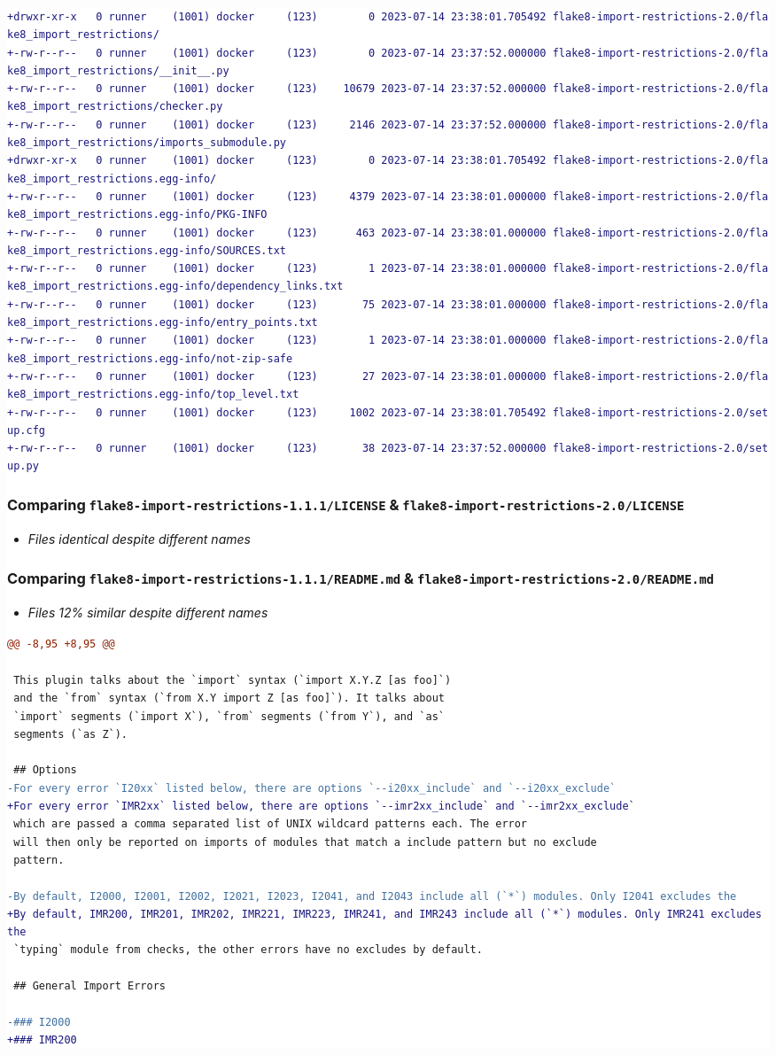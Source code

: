 ```diff
+drwxr-xr-x   0 runner    (1001) docker     (123)        0 2023-07-14 23:38:01.705492 flake8-import-restrictions-2.0/flake8_import_restrictions/
+-rw-r--r--   0 runner    (1001) docker     (123)        0 2023-07-14 23:37:52.000000 flake8-import-restrictions-2.0/flake8_import_restrictions/__init__.py
+-rw-r--r--   0 runner    (1001) docker     (123)    10679 2023-07-14 23:37:52.000000 flake8-import-restrictions-2.0/flake8_import_restrictions/checker.py
+-rw-r--r--   0 runner    (1001) docker     (123)     2146 2023-07-14 23:37:52.000000 flake8-import-restrictions-2.0/flake8_import_restrictions/imports_submodule.py
+drwxr-xr-x   0 runner    (1001) docker     (123)        0 2023-07-14 23:38:01.705492 flake8-import-restrictions-2.0/flake8_import_restrictions.egg-info/
+-rw-r--r--   0 runner    (1001) docker     (123)     4379 2023-07-14 23:38:01.000000 flake8-import-restrictions-2.0/flake8_import_restrictions.egg-info/PKG-INFO
+-rw-r--r--   0 runner    (1001) docker     (123)      463 2023-07-14 23:38:01.000000 flake8-import-restrictions-2.0/flake8_import_restrictions.egg-info/SOURCES.txt
+-rw-r--r--   0 runner    (1001) docker     (123)        1 2023-07-14 23:38:01.000000 flake8-import-restrictions-2.0/flake8_import_restrictions.egg-info/dependency_links.txt
+-rw-r--r--   0 runner    (1001) docker     (123)       75 2023-07-14 23:38:01.000000 flake8-import-restrictions-2.0/flake8_import_restrictions.egg-info/entry_points.txt
+-rw-r--r--   0 runner    (1001) docker     (123)        1 2023-07-14 23:38:01.000000 flake8-import-restrictions-2.0/flake8_import_restrictions.egg-info/not-zip-safe
+-rw-r--r--   0 runner    (1001) docker     (123)       27 2023-07-14 23:38:01.000000 flake8-import-restrictions-2.0/flake8_import_restrictions.egg-info/top_level.txt
+-rw-r--r--   0 runner    (1001) docker     (123)     1002 2023-07-14 23:38:01.705492 flake8-import-restrictions-2.0/setup.cfg
+-rw-r--r--   0 runner    (1001) docker     (123)       38 2023-07-14 23:37:52.000000 flake8-import-restrictions-2.0/setup.py
```

### Comparing `flake8-import-restrictions-1.1.1/LICENSE` & `flake8-import-restrictions-2.0/LICENSE`

 * *Files identical despite different names*

### Comparing `flake8-import-restrictions-1.1.1/README.md` & `flake8-import-restrictions-2.0/README.md`

 * *Files 12% similar despite different names*

```diff
@@ -8,95 +8,95 @@
 
 This plugin talks about the `import` syntax (`import X.Y.Z [as foo]`)
 and the `from` syntax (`from X.Y import Z [as foo]`). It talks about
 `import` segments (`import X`), `from` segments (`from Y`), and `as`
 segments (`as Z`).
 
 ## Options
-For every error `I20xx` listed below, there are options `--i20xx_include` and `--i20xx_exclude` 
+For every error `IMR2xx` listed below, there are options `--imr2xx_include` and `--imr2xx_exclude` 
 which are passed a comma separated list of UNIX wildcard patterns each. The error
 will then only be reported on imports of modules that match a include pattern but no exclude 
 pattern.
 
-By default, I2000, I2001, I2002, I2021, I2023, I2041, and I2043 include all (`*`) modules. Only I2041 excludes the
+By default, IMR200, IMR201, IMR202, IMR221, IMR223, IMR241, and IMR243 include all (`*`) modules. Only IMR241 excludes the
 `typing` module from checks, the other errors have no excludes by default.
 
 ## General Import Errors
 
-### I2000
+### IMR200
```